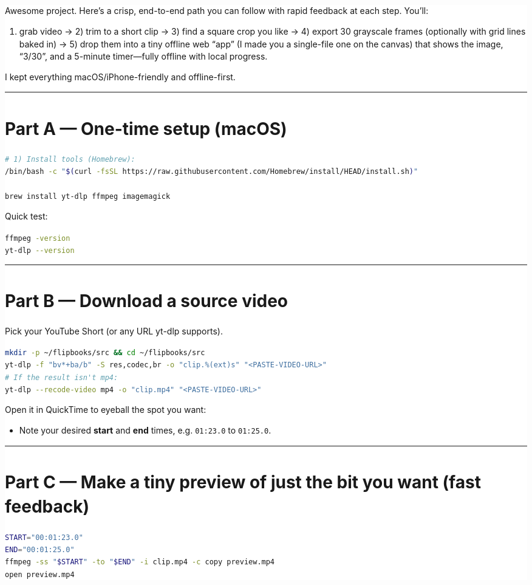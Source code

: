 Awesome project. Here’s a crisp, end-to-end path you can follow with rapid feedback at each step. You’ll:

1. grab video → 2) trim to a short clip → 3) find a square crop you like → 4) export 30 grayscale frames (optionally with grid lines baked in) → 5) drop them into a tiny offline web “app” (I made you a single-file one on the canvas) that shows the image, “3/30”, and a 5-minute timer—fully offline with local progress.

I kept everything macOS/iPhone-friendly and offline-first.

---

# Part A — One-time setup (macOS)

```bash
# 1) Install tools (Homebrew):
/bin/bash -c "$(curl -fsSL https://raw.githubusercontent.com/Homebrew/install/HEAD/install.sh)"

brew install yt-dlp ffmpeg imagemagick
```

Quick test:

```bash
ffmpeg -version
yt-dlp --version
```

---

# Part B — Download a source video

Pick your YouTube Short (or any URL yt-dlp supports).

```bash
mkdir -p ~/flipbooks/src && cd ~/flipbooks/src
yt-dlp -f "bv*+ba/b" -S res,codec,br -o "clip.%(ext)s" "<PASTE-VIDEO-URL>"
# If the result isn't mp4:
yt-dlp --recode-video mp4 -o "clip.mp4" "<PASTE-VIDEO-URL>"
```

Open it in QuickTime to eyeball the spot you want:

* Note your desired **start** and **end** times, e.g. `01:23.0` to `01:25.0`.

---

# Part C — Make a tiny preview of just the bit you want (fast feedback)

```bash
START="00:01:23.0"
END="00:01:25.0"
ffmpeg -ss "$START" -to "$END" -i clip.mp4 -c copy preview.mp4
open preview.mp4
```
